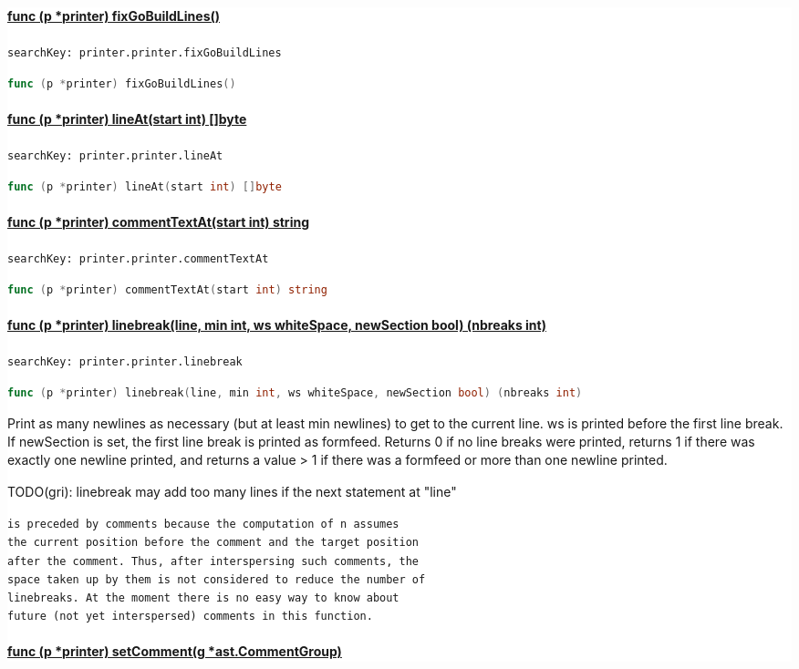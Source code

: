 #### <a id="printer.fixGoBuildLines" href="#printer.fixGoBuildLines">func (p *printer) fixGoBuildLines()</a>

```
searchKey: printer.printer.fixGoBuildLines
```

```Go
func (p *printer) fixGoBuildLines()
```

#### <a id="printer.lineAt" href="#printer.lineAt">func (p *printer) lineAt(start int) []byte</a>

```
searchKey: printer.printer.lineAt
```

```Go
func (p *printer) lineAt(start int) []byte
```

#### <a id="printer.commentTextAt" href="#printer.commentTextAt">func (p *printer) commentTextAt(start int) string</a>

```
searchKey: printer.printer.commentTextAt
```

```Go
func (p *printer) commentTextAt(start int) string
```

#### <a id="printer.linebreak" href="#printer.linebreak">func (p *printer) linebreak(line, min int, ws whiteSpace, newSection bool) (nbreaks int)</a>

```
searchKey: printer.printer.linebreak
```

```Go
func (p *printer) linebreak(line, min int, ws whiteSpace, newSection bool) (nbreaks int)
```

Print as many newlines as necessary (but at least min newlines) to get to the current line. ws is printed before the first line break. If newSection is set, the first line break is printed as formfeed. Returns 0 if no line breaks were printed, returns 1 if there was exactly one newline printed, and returns a value > 1 if there was a formfeed or more than one newline printed. 

TODO(gri): linebreak may add too many lines if the next statement at "line" 

```
is preceded by comments because the computation of n assumes
the current position before the comment and the target position
after the comment. Thus, after interspersing such comments, the
space taken up by them is not considered to reduce the number of
linebreaks. At the moment there is no easy way to know about
future (not yet interspersed) comments in this function.

```
#### <a id="printer.setComment" href="#printer.setComment">func (p *printer) setComment(g *ast.CommentGroup)</a>

